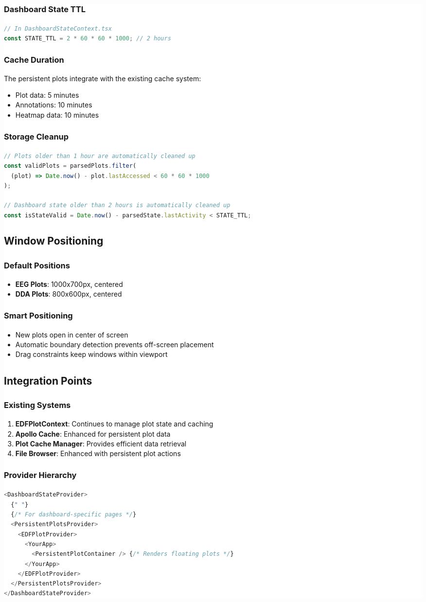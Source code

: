 ### Dashboard State TTL

```typescript
// In DashboardStateContext.tsx
const STATE_TTL = 2 * 60 * 60 * 1000; // 2 hours
```

### Cache Duration

The persistent plots integrate with the existing cache system:

- Plot data: 5 minutes
- Annotations: 10 minutes
- Heatmap data: 10 minutes

### Storage Cleanup

```typescript
// Plots older than 1 hour are automatically cleaned up
const validPlots = parsedPlots.filter(
  (plot) => Date.now() - plot.lastAccessed < 60 * 60 * 1000
);

// Dashboard state older than 2 hours is automatically cleaned up
const isStateValid = Date.now() - parsedState.lastActivity < STATE_TTL;
```

## Window Positioning

### Default Positions

- **EEG Plots**: 1000x700px, centered
- **DDA Plots**: 800x600px, centered

### Smart Positioning

- New plots open in center of screen
- Automatic boundary detection prevents off-screen placement
- Drag constraints keep windows within viewport

## Integration Points

### Existing Systems

1. **EDFPlotContext**: Continues to manage plot state and caching
2. **Apollo Cache**: Enhanced for persistent plot data
3. **Plot Cache Manager**: Provides efficient data retrieval
4. **File Browser**: Enhanced with persistent plot actions

### Provider Hierarchy

```typescript
<DashboardStateProvider>
  {" "}
  {/* For dashboard-specific pages */}
  <PersistentPlotsProvider>
    <EDFPlotProvider>
      <YourApp>
        <PersistentPlotContainer /> {/* Renders floating plots */}
      </YourApp>
    </EDFPlotProvider>
  </PersistentPlotsProvider>
</DashboardStateProvider>
```
